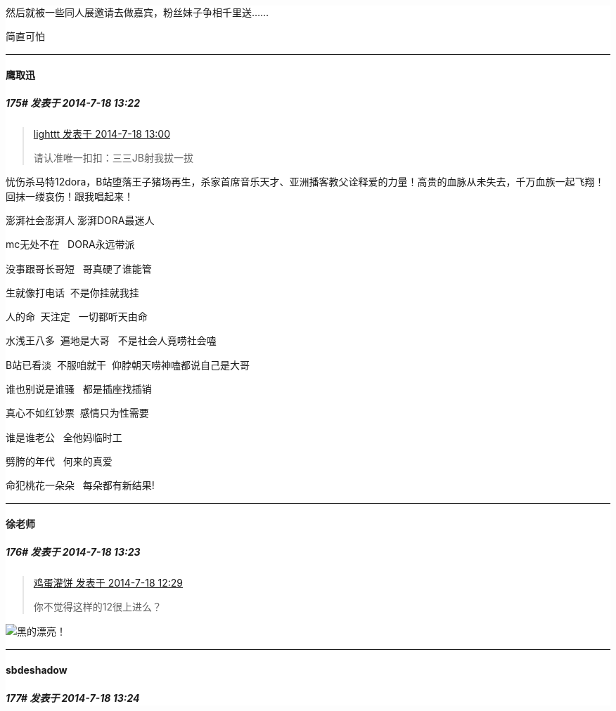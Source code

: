 然后就被一些同人展邀请去做嘉宾，粉丝妹子争相千里送……


简直可怕


-----

####  鹰取迅  
##### 175#       发表于 2014-7-18 13:22


<blockquote><a href="httphttps://bbs.saraba1st.com/2b/forum.php?mod=redirect&amp;goto=findpost&amp;pid=26119526&amp;ptid=1042779" target="_blank">lighttt 发表于 2014-7-18 13:00</a>

请认准唯一扣扣：三三JB射我拔一拔</blockquote>
忧伤杀马特12dora，B站堕落王子猪场再生，杀家首席音乐天才、亚洲播客教父诠释爱的力量！高贵的血脉从未失去，千万血族一起飞翔！回抹一缕哀伤！跟我唱起来！


澎湃社会澎湃人 澎湃DORA最迷人

mc无处不在   DORA永远带派

没事跟哥长哥短   哥真硬了谁能管

生就像打电话  不是你挂就我挂

人的命  天注定   一切都听天由命


水浅王八多  遍地是大哥   不是社会人竟唠社会嗑

B站已看淡  不服咱就干  仰脖朝天唠神嗑都说自己是大哥

谁也别说是谁骚   都是插座找插销

真心不如红钞票  感情只为性需要

谁是谁老公   全他妈临时工

劈胯的年代   何来的真爱

命犯桃花一朵朵   每朵都有新结果!


-----

####  徐老师  
##### 176#       发表于 2014-7-18 13:23


<blockquote><a href="httphttps://bbs.saraba1st.com/2b/forum.php?mod=redirect&amp;goto=findpost&amp;pid=26119107&amp;ptid=1042779" target="_blank">鸡蛋灌饼 发表于 2014-7-18 12:29</a>

你不觉得这样的12很上进么？</blockquote>
<img src="https://static.saraba1st.com/image/smiley/face/119.gif" referrerpolicy="no-referrer">黑的漂亮！


-----

####  sbdeshadow  
##### 177#       发表于 2014-7-18 13:24
